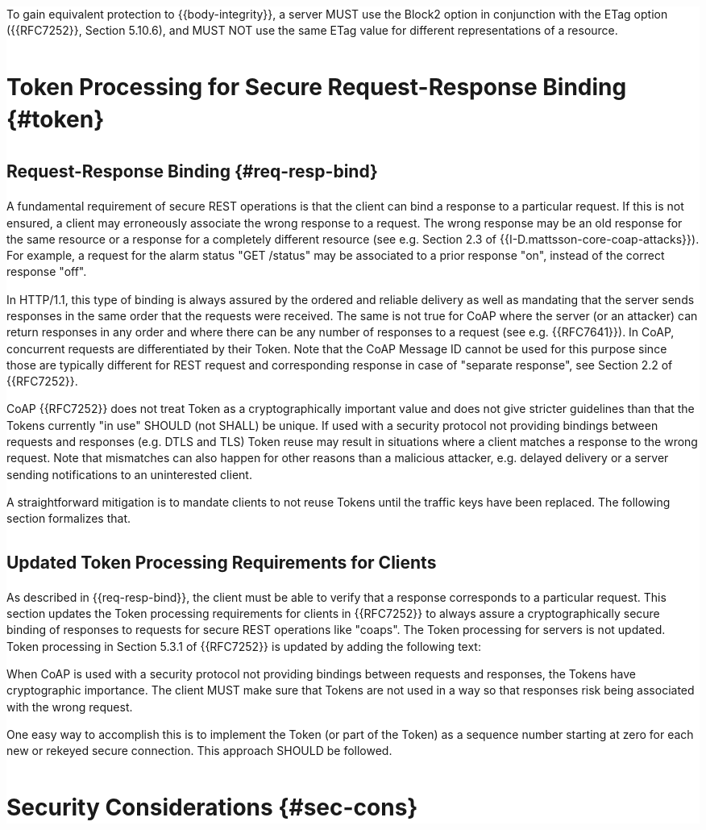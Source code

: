 To gain equivalent protection to {{body-integrity}},
a server MUST use the Block2 option in conjunction with the ETag option ({{RFC7252}}, Section 5.10.6),
and MUST NOT use the same ETag value for different representations of a resource.

# Token Processing for Secure Request-Response Binding {#token}

## Request-Response Binding {#req-resp-bind}

A fundamental requirement of secure REST operations is that the client can bind a response to a particular request. If this is not ensured, a client may erroneously associate the wrong response to a request. The wrong response may be an old response for the same resource or a response for a completely different resource (see e.g. Section 2.3 of {{I-D.mattsson-core-coap-attacks}}). For example, a request for the alarm status "GET /status" may be associated to a prior response "on", instead of the correct response "off".

In HTTP/1.1, this type of binding is always assured by the ordered and reliable delivery as well as mandating that the server sends responses in the same order that the requests were received. The same is not true for CoAP where the server (or an attacker) can return responses in any order and where there can be any number of responses to a request (see e.g. {{RFC7641}}). In CoAP, concurrent requests are differentiated by their Token. Note that the CoAP Message ID cannot be used for this purpose since those are typically different for REST request and corresponding response in case of "separate response", see Section 2.2 of {{RFC7252}}.

CoAP {{RFC7252}} does not treat Token as a cryptographically important value and does not give stricter guidelines than that the Tokens currently "in use" SHOULD (not SHALL) be unique. If used with a security protocol not providing bindings between requests and responses (e.g. DTLS and TLS) Token reuse may result in situations where a client matches a response to the wrong request. Note that mismatches can also happen for other reasons than a malicious attacker, e.g. delayed delivery or a server sending notifications to an uninterested client.

A straightforward mitigation is to mandate clients to not reuse Tokens until the traffic keys have been replaced. The following section formalizes that.

## Updated Token Processing Requirements for Clients

As described in {{req-resp-bind}}, the client must be able to verify that a response corresponds to a particular request. This section updates the Token processing requirements for clients in {{RFC7252}} to always assure a cryptographically secure binding of responses to requests for secure REST operations like "coaps". The Token processing for servers is not updated. Token processing in Section 5.3.1 of {{RFC7252}} is updated by adding the following text:

When CoAP is used with a security protocol not providing bindings between requests and responses, the Tokens have cryptographic importance. The client MUST make sure that Tokens are not used in a way so that responses risk being associated with the wrong request.

One easy way to accomplish this is to implement the Token (or part of the Token) as a sequence number starting at zero for each new or rekeyed secure connection. This approach SHOULD be followed.


# Security Considerations {#sec-cons}
